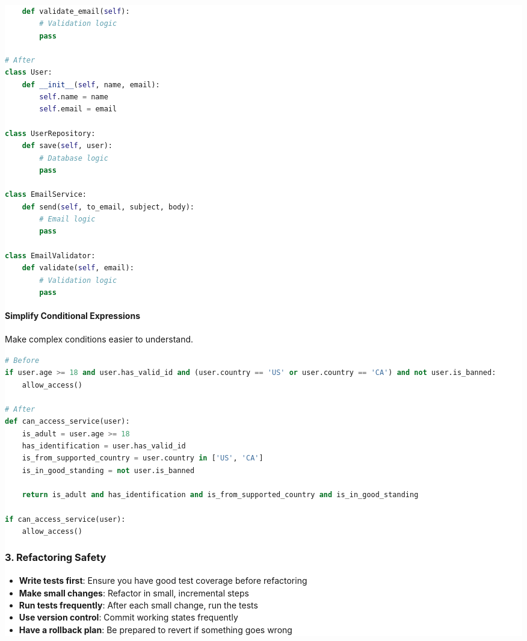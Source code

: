 ```python
    def validate_email(self):
        # Validation logic
        pass

# After
class User:
    def __init__(self, name, email):
        self.name = name
        self.email = email

class UserRepository:
    def save(self, user):
        # Database logic
        pass

class EmailService:
    def send(self, to_email, subject, body):
        # Email logic
        pass

class EmailValidator:
    def validate(self, email):
        # Validation logic
        pass
```

#### Simplify Conditional Expressions

Make complex conditions easier to understand.

```python
# Before
if user.age >= 18 and user.has_valid_id and (user.country == 'US' or user.country == 'CA') and not user.is_banned:
    allow_access()

# After
def can_access_service(user):
    is_adult = user.age >= 18
    has_identification = user.has_valid_id
    is_from_supported_country = user.country in ['US', 'CA']
    is_in_good_standing = not user.is_banned

    return is_adult and has_identification and is_from_supported_country and is_in_good_standing

if can_access_service(user):
    allow_access()
```

### 3. Refactoring Safety

- **Write tests first**: Ensure you have good test coverage before refactoring
- **Make small changes**: Refactor in small, incremental steps
- **Run tests frequently**: After each small change, run the tests
- **Use version control**: Commit working states frequently
- **Have a rollback plan**: Be prepared to revert if something goes wrong

